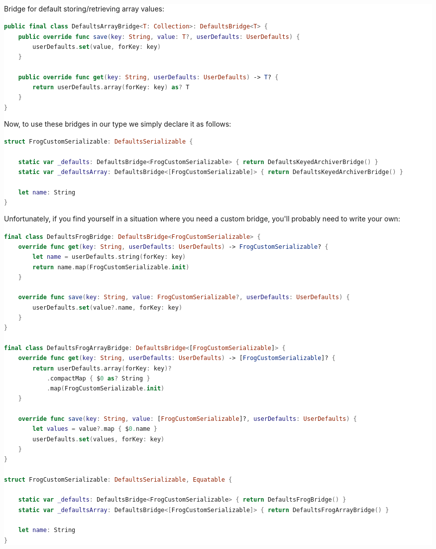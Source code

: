 Bridge for default storing/retrieving array values:
```swift
public final class DefaultsArrayBridge<T: Collection>: DefaultsBridge<T> {
    public override func save(key: String, value: T?, userDefaults: UserDefaults) {
        userDefaults.set(value, forKey: key)
    }

    public override func get(key: String, userDefaults: UserDefaults) -> T? {
        return userDefaults.array(forKey: key) as? T
    }
}
```

Now, to use these bridges in our type we simply declare it as follows:
```swift
struct FrogCustomSerializable: DefaultsSerializable {

    static var _defaults: DefaultsBridge<FrogCustomSerializable> { return DefaultsKeyedArchiverBridge() }
    static var _defaultsArray: DefaultsBridge<[FrogCustomSerializable]> { return DefaultsKeyedArchiverBridge() }

    let name: String
}
```

Unfortunately, if you find yourself in a situation where you need a custom bridge, you'll probably need to write your own:
```swift
final class DefaultsFrogBridge: DefaultsBridge<FrogCustomSerializable> {
    override func get(key: String, userDefaults: UserDefaults) -> FrogCustomSerializable? {
        let name = userDefaults.string(forKey: key)
        return name.map(FrogCustomSerializable.init)
    }

    override func save(key: String, value: FrogCustomSerializable?, userDefaults: UserDefaults) {
        userDefaults.set(value?.name, forKey: key)
    }
}

final class DefaultsFrogArrayBridge: DefaultsBridge<[FrogCustomSerializable]> {
    override func get(key: String, userDefaults: UserDefaults) -> [FrogCustomSerializable]? {
        return userDefaults.array(forKey: key)?
            .compactMap { $0 as? String }
            .map(FrogCustomSerializable.init)
    }

    override func save(key: String, value: [FrogCustomSerializable]?, userDefaults: UserDefaults) {
        let values = value?.map { $0.name }
        userDefaults.set(values, forKey: key)
    }
}

struct FrogCustomSerializable: DefaultsSerializable, Equatable {

    static var _defaults: DefaultsBridge<FrogCustomSerializable> { return DefaultsFrogBridge() }
    static var _defaultsArray: DefaultsBridge<[FrogCustomSerializable]> { return DefaultsFrogArrayBridge() }

    let name: String
}
```
